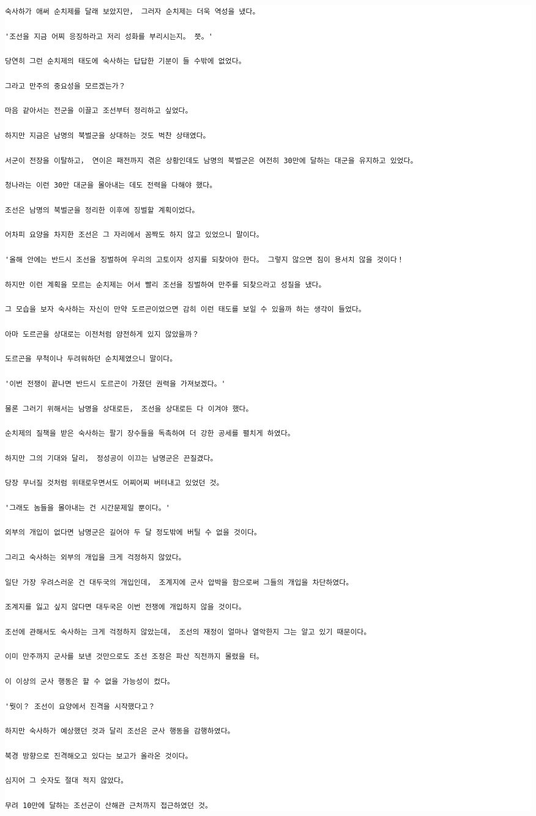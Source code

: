 	숙사하가 애써 순치제를 달래 보았지만， 그러자 순치제는 더욱 역성을 냈다。

	'조선을 지금 어찌 응징하라고 저리 성화를 부리시는지。 쯧。'

	당연히 그런 순치제의 태도에 숙사하는 답답한 기분이 들 수밖에 없었다。

	그라고 만주의 중요성을 모르겠는가？

	마음 같아서는 전군을 이끌고 조선부터 정리하고 싶었다。

	하지만 지금은 남명의 북벌군을 상대하는 것도 벅찬 상태였다。

	서군이 전장을 이탈하고， 연이은 패전까지 겪은 상황인데도 남명의 북벌군은 여전히 30만에 달하는 대군을 유지하고 있었다。

	청나라는 이런 30만 대군을 몰아내는 데도 전력을 다해야 했다。

	조선은 남명의 북벌군을 정리한 이후에 징벌할 계획이었다。

	어차피 요양을 차지한 조선은 그 자리에서 꼼짝도 하지 않고 있었으니 말이다。

	'올해 안에는 반드시 조선을 징벌하여 우리의 고토이자 성지를 되찾아야 한다。 그렇지 않으면 짐이 용서치 않을 것이다！

	하지만 이런 계획을 모르는 순치제는 어서 빨리 조선을 징벌하여 만주를 되찾으라고 성질을 냈다。

	그 모습을 보자 숙사하는 자신이 만약 도르곤이었으면 감히 이런 태도를 보일 수 있을까 하는 생각이 들었다。

	아마 도르곤을 상대로는 이전처럼 얌전하게 있지 않았을까？

	도르곤을 무척이나 두려워하던 순치제였으니 말이다。

	'이번 전쟁이 끝나면 반드시 도르곤이 가졌던 권력을 가져보겠다。'

	물론 그러기 위해서는 남명을 상대로든， 조선을 상대로든 다 이겨야 했다。

	순치제의 질책을 받은 숙사하는 팔기 장수들을 독촉하여 더 강한 공세를 펼치게 하였다。

	하지만 그의 기대와 달리， 정성공이 이끄는 남명군은 끈질겼다。

	당장 무너질 것처럼 위태로우면서도 어찌어찌 버텨내고 있었던 것。

	'그래도 놈들을 몰아내는 건 시간문제일 뿐이다。'

	외부의 개입이 없다면 남명군은 길어야 두 달 정도밖에 버틸 수 없을 것이다。

	그리고 숙사하는 외부의 개입을 크게 걱정하지 않았다。

	일단 가장 우려스러운 건 대두국의 개입인데， 조계지에 군사 압박을 함으로써 그들의 개입을 차단하였다。

	조계지를 잃고 싶지 않다면 대두국은 이번 전쟁에 개입하지 않을 것이다。

	조선에 관해서도 숙사하는 크게 걱정하지 않았는데， 조선의 재정이 얼마나 열악한지 그는 알고 있기 때문이다。

	이미 만주까지 군사를 보낸 것만으로도 조선 조정은 파산 직전까지 몰렸을 터。

	이 이상의 군사 행동은 할 수 없을 가능성이 컸다。

	'뭣이？ 조선이 요양에서 진격을 시작했다고？

	하지만 숙사하가 예상했던 것과 달리 조선은 군사 행동을 감행하였다。

	북경 방향으로 진격해오고 있다는 보고가 올라온 것이다。

	심지어 그 숫자도 절대 적지 않았다。

	무려 10만에 달하는 조선군이 산해관 근처까지 접근하였던 것。
